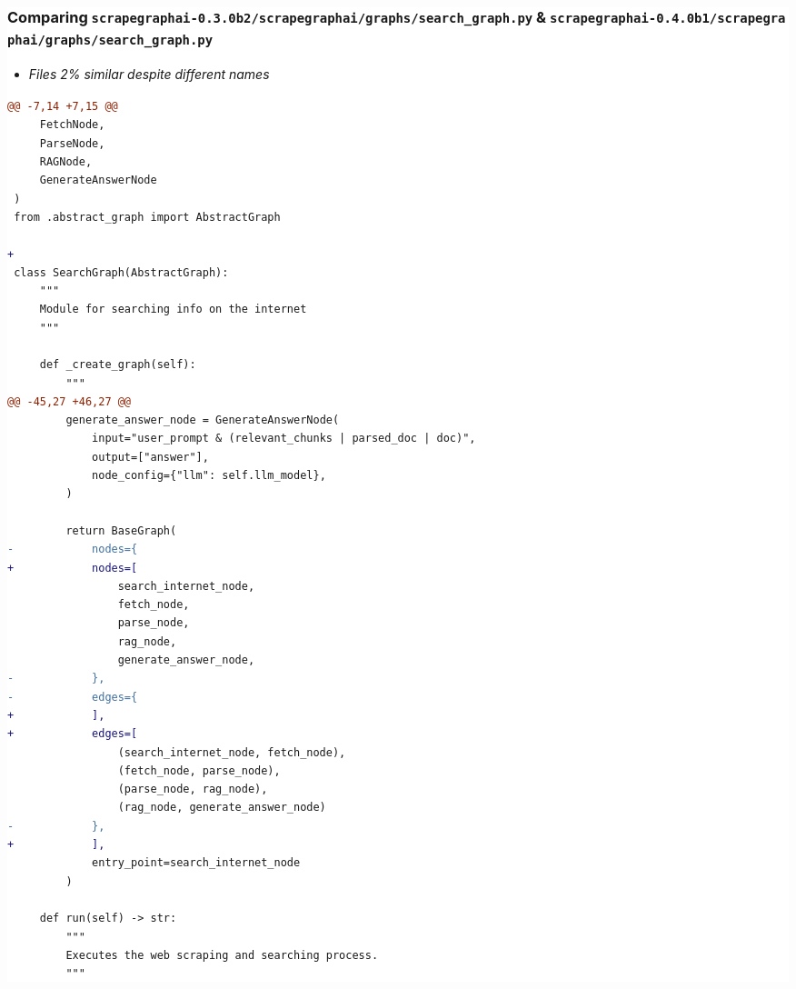 ### Comparing `scrapegraphai-0.3.0b2/scrapegraphai/graphs/search_graph.py` & `scrapegraphai-0.4.0b1/scrapegraphai/graphs/search_graph.py`

 * *Files 2% similar despite different names*

```diff
@@ -7,14 +7,15 @@
     FetchNode,
     ParseNode,
     RAGNode,
     GenerateAnswerNode
 )
 from .abstract_graph import AbstractGraph
 
+
 class SearchGraph(AbstractGraph):
     """ 
     Module for searching info on the internet
     """
 
     def _create_graph(self):
         """
@@ -45,27 +46,27 @@
         generate_answer_node = GenerateAnswerNode(
             input="user_prompt & (relevant_chunks | parsed_doc | doc)",
             output=["answer"],
             node_config={"llm": self.llm_model},
         )
 
         return BaseGraph(
-            nodes={
+            nodes=[
                 search_internet_node,
                 fetch_node,
                 parse_node,
                 rag_node,
                 generate_answer_node,
-            },
-            edges={
+            ],
+            edges=[
                 (search_internet_node, fetch_node),
                 (fetch_node, parse_node),
                 (parse_node, rag_node),
                 (rag_node, generate_answer_node)
-            },
+            ],
             entry_point=search_internet_node
         )
 
     def run(self) -> str:
         """
         Executes the web scraping and searching process.
         """
```
